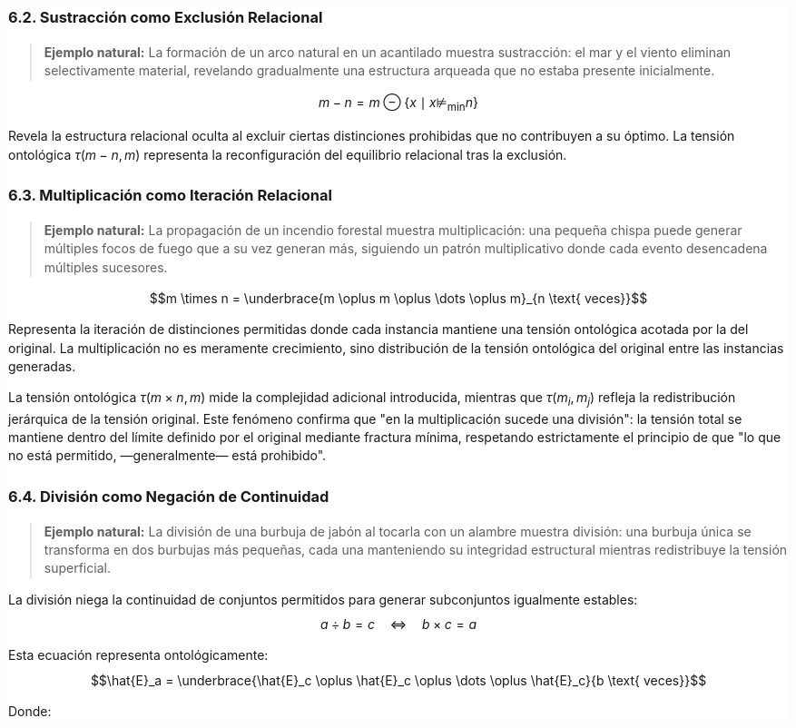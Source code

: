 ### 6.2. Sustracción como Exclusión Relacional

> **Ejemplo natural:** La formación de un arco natural en un acantilado muestra sustracción: el mar y el viento eliminan
> selectivamente material, revelando gradualmente una estructura arqueada que no estaba presente inicialmente.

$$m - n = m \ominus \{x \mid x \not\models_{\text{min}} n\}$$

Revela la estructura relacional oculta al excluir ciertas distinciones prohibidas que no contribuyen a su óptimo. La
tensión ontológica $\tau(m-n, m)$ representa la reconfiguración del equilibrio
relacional tras la exclusión.

### 6.3. Multiplicación como Iteración Relacional

> **Ejemplo natural:** La propagación de un incendio forestal muestra multiplicación: una pequeña chispa puede generar
> múltiples focos de fuego que a su vez generan más, siguiendo un patrón multiplicativo donde cada evento desencadena
> múltiples sucesores.

$$m \times n = \underbrace{m \oplus m \oplus \dots \oplus m}_{n \text{ veces}}$$

Representa la iteración de distinciones permitidas donde cada instancia mantiene una tensión ontológica acotada por la
del original. La multiplicación no es meramente crecimiento, sino distribución de la tensión ontológica del original
entre las instancias generadas.

La tensión ontológica $\tau(m \times n, m)$ mide la complejidad adicional introducida, mientras
que $\tau(m_i, m_j)$ refleja la redistribución jerárquica de la tensión original. Este fenómeno
confirma que "en la multiplicación sucede una división": la tensión total se mantiene dentro del límite definido por el
original mediante fractura mínima, respetando estrictamente el principio de que "lo que no está permitido,
—generalmente— está prohibido".

### 6.4. División como Negación de Continuidad

> **Ejemplo natural:** La división de una burbuja de jabón al tocarla con un alambre muestra división: una burbuja única
> se transforma en dos burbujas más pequeñas, cada una manteniendo su integridad estructural mientras redistribuye la
> tensión superficial.

La división niega la continuidad de conjuntos permitidos para generar subconjuntos igualmente estables:
$$a \div b = c \quad \Leftrightarrow \quad b \times c = a$$

Esta ecuación representa ontológicamente:
$$\hat{E}_a = \underbrace{\hat{E}_c \oplus \hat{E}_c \oplus \dots \oplus \hat{E}_c}{b \text{ veces}}$$

Donde:
